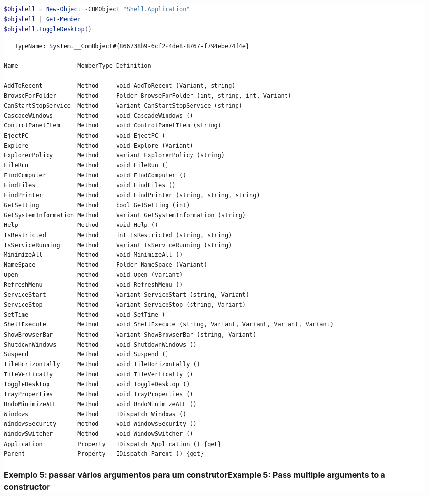 ```powershell
$Objshell = New-Object -COMObject "Shell.Application"
$objshell | Get-Member
$objshell.ToggleDesktop()
```

```Output
   TypeName: System.__ComObject#{866738b9-6cf2-4de8-8767-f794ebe74f4e}

Name                 MemberType Definition
----                 ---------- ----------
AddToRecent          Method     void AddToRecent (Variant, string)
BrowseForFolder      Method     Folder BrowseForFolder (int, string, int, Variant)
CanStartStopService  Method     Variant CanStartStopService (string)
CascadeWindows       Method     void CascadeWindows ()
ControlPanelItem     Method     void ControlPanelItem (string)
EjectPC              Method     void EjectPC ()
Explore              Method     void Explore (Variant)
ExplorerPolicy       Method     Variant ExplorerPolicy (string)
FileRun              Method     void FileRun ()
FindComputer         Method     void FindComputer ()
FindFiles            Method     void FindFiles ()
FindPrinter          Method     void FindPrinter (string, string, string)
GetSetting           Method     bool GetSetting (int)
GetSystemInformation Method     Variant GetSystemInformation (string)
Help                 Method     void Help ()
IsRestricted         Method     int IsRestricted (string, string)
IsServiceRunning     Method     Variant IsServiceRunning (string)
MinimizeAll          Method     void MinimizeAll ()
NameSpace            Method     Folder NameSpace (Variant)
Open                 Method     void Open (Variant)
RefreshMenu          Method     void RefreshMenu ()
ServiceStart         Method     Variant ServiceStart (string, Variant)
ServiceStop          Method     Variant ServiceStop (string, Variant)
SetTime              Method     void SetTime ()
ShellExecute         Method     void ShellExecute (string, Variant, Variant, Variant, Variant)
ShowBrowserBar       Method     Variant ShowBrowserBar (string, Variant)
ShutdownWindows      Method     void ShutdownWindows ()
Suspend              Method     void Suspend ()
TileHorizontally     Method     void TileHorizontally ()
TileVertically       Method     void TileVertically ()
ToggleDesktop        Method     void ToggleDesktop ()
TrayProperties       Method     void TrayProperties ()
UndoMinimizeALL      Method     void UndoMinimizeALL ()
Windows              Method     IDispatch Windows ()
WindowsSecurity      Method     void WindowsSecurity ()
WindowSwitcher       Method     void WindowSwitcher ()
Application          Property   IDispatch Application () {get}
Parent               Property   IDispatch Parent () {get}
```

### <span data-ttu-id="efcab-130">Exemplo 5: passar vários argumentos para um construtor</span><span class="sxs-lookup"><span data-stu-id="efcab-130">Example 5: Pass multiple arguments to a constructor</span></span>
